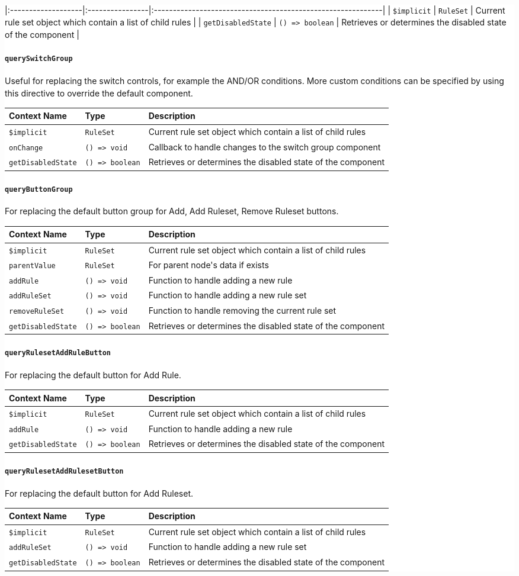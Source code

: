 |:-------------------|:----------------|:------------------------------------------------------------|
| `$implicit`        | `RuleSet`       | Current rule set object which contain a list of child rules |
| `getDisabledState` | `() => boolean` | Retrieves or determines the disabled state of the component |

#### `querySwitchGroup`

Useful for replacing the switch controls, for example the AND/OR conditions. More custom conditions can be specified by using this directive to override the default component.

| Context Name       | Type            | Description                                                 |
|:-------------------|:----------------|:------------------------------------------------------------|
| `$implicit`        | `RuleSet`       | Current rule set object which contain a list of child rules |
| `onChange`         | `() => void`    | Callback to handle changes to the switch group component    |
| `getDisabledState` | `() => boolean` | Retrieves or determines the disabled state of the component |

#### `queryButtonGroup`

For replacing the default button group for Add, Add Ruleset, Remove Ruleset buttons.

| Context Name       | Type            | Description                                                 |
|:-------------------|:----------------|:------------------------------------------------------------|
| `$implicit`        | `RuleSet`       | Current rule set object which contain a list of child rules |
| `parentValue`      | `RuleSet`       | For parent node's data if exists                            |
| `addRule`          | `() => void`    | Function to handle adding a new rule                        |
| `addRuleSet`       | `() => void`    | Function to handle adding a new rule set                    |
| `removeRuleSet`    | `() => void`    | Function to handle removing the current rule set            |
| `getDisabledState` | `() => boolean` | Retrieves or determines the disabled state of the component |

#### `queryRulesetAddRuleButton`

For replacing the default button for Add Rule.

| Context Name       | Type            | Description                                                 |
|:-------------------|:----------------|:------------------------------------------------------------|
| `$implicit`        | `RuleSet`       | Current rule set object which contain a list of child rules |
| `addRule`          | `() => void`    | Function to handle adding a new rule                        |
| `getDisabledState` | `() => boolean` | Retrieves or determines the disabled state of the component |

#### `queryRulesetAddRulesetButton`

For replacing the default button for Add Ruleset.

| Context Name       | Type            | Description                                                 |
|:-------------------|:----------------|:------------------------------------------------------------|
| `$implicit`        | `RuleSet`       | Current rule set object which contain a list of child rules |
| `addRuleSet`       | `() => void`    | Function to handle adding a new rule set                    |
| `getDisabledState` | `() => boolean` | Retrieves or determines the disabled state of the component |
